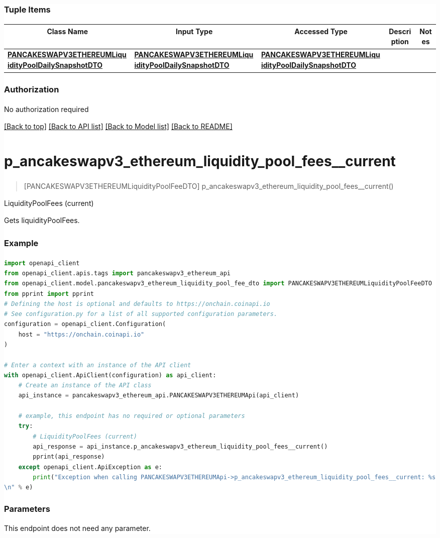 ### Tuple Items
Class Name | Input Type | Accessed Type | Description | Notes
------------- | ------------- | ------------- | ------------- | -------------
[**PANCAKESWAPV3ETHEREUMLiquidityPoolDailySnapshotDTO**]({{complexTypePrefix}}PANCAKESWAPV3ETHEREUMLiquidityPoolDailySnapshotDTO.md) | [**PANCAKESWAPV3ETHEREUMLiquidityPoolDailySnapshotDTO**]({{complexTypePrefix}}PANCAKESWAPV3ETHEREUMLiquidityPoolDailySnapshotDTO.md) | [**PANCAKESWAPV3ETHEREUMLiquidityPoolDailySnapshotDTO**]({{complexTypePrefix}}PANCAKESWAPV3ETHEREUMLiquidityPoolDailySnapshotDTO.md) |  | 

### Authorization

No authorization required

[[Back to top]](#__pageTop) [[Back to API list]](../../../README.md#documentation-for-api-endpoints) [[Back to Model list]](../../../README.md#documentation-for-models) [[Back to README]](../../../README.md)

# **p_ancakeswapv3_ethereum_liquidity_pool_fees__current**
<a id="p_ancakeswapv3_ethereum_liquidity_pool_fees__current"></a>
> [PANCAKESWAPV3ETHEREUMLiquidityPoolFeeDTO] p_ancakeswapv3_ethereum_liquidity_pool_fees__current()

LiquidityPoolFees (current)

Gets liquidityPoolFees.

### Example

```python
import openapi_client
from openapi_client.apis.tags import pancakeswapv3_ethereum_api
from openapi_client.model.pancakeswapv3_ethereum_liquidity_pool_fee_dto import PANCAKESWAPV3ETHEREUMLiquidityPoolFeeDTO
from pprint import pprint
# Defining the host is optional and defaults to https://onchain.coinapi.io
# See configuration.py for a list of all supported configuration parameters.
configuration = openapi_client.Configuration(
    host = "https://onchain.coinapi.io"
)

# Enter a context with an instance of the API client
with openapi_client.ApiClient(configuration) as api_client:
    # Create an instance of the API class
    api_instance = pancakeswapv3_ethereum_api.PANCAKESWAPV3ETHEREUMApi(api_client)

    # example, this endpoint has no required or optional parameters
    try:
        # LiquidityPoolFees (current)
        api_response = api_instance.p_ancakeswapv3_ethereum_liquidity_pool_fees__current()
        pprint(api_response)
    except openapi_client.ApiException as e:
        print("Exception when calling PANCAKESWAPV3ETHEREUMApi->p_ancakeswapv3_ethereum_liquidity_pool_fees__current: %s\n" % e)
```
### Parameters
This endpoint does not need any parameter.
